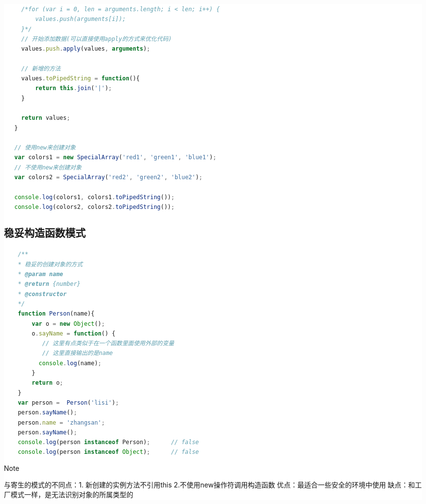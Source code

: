 ```js
     /*for (var i = 0, len = arguments.length; i < len; i++) {
         values.push(arguments[i]);
     }*/
     // 开始添加数据(可以直接使用apply的方式来优化代码)
     values.push.apply(values, arguments);
     
     // 新增的方法
     values.toPipedString = function(){
         return this.join('|');
     }
     
     return values;
   }
   
   // 使用new来创建对象
   var colors1 = new SpecialArray('red1', 'green1', 'blue1');
   // 不使用new来创建对象
   var colors2 = SpecialArray('red2', 'green2', 'blue2');
   
   console.log(colors1, colors1.toPipedString());
   console.log(colors2, colors2.toPipedString());
```
## 稳妥构造函数模式
```js
    /**
    * 稳妥的创建对象的方式
    * @param name
    * @return {number}
    * @constructor
    */
    function Person(name){
        var o = new Object();
        o.sayName = function() {
           // 这里有点类似于在一个函数里面使用外部的变量
           // 这里直接输出的是name
          console.log(name);
        }
        return o;
    }
    var person =  Person('lisi');
    person.sayName();
    person.name = 'zhangsan';
    person.sayName();
    console.log(person instanceof Person);      // false
    console.log(person instanceof Object);      // false
```

> [!NOTE]
> 与寄生的模式的不同点：1. 新创建的实例方法不引用this 2.不使用new操作符调用构造函数
> 优点：最适合一些安全的环境中使用
> 缺点：和工厂模式一样，是无法识别对象的所属类型的